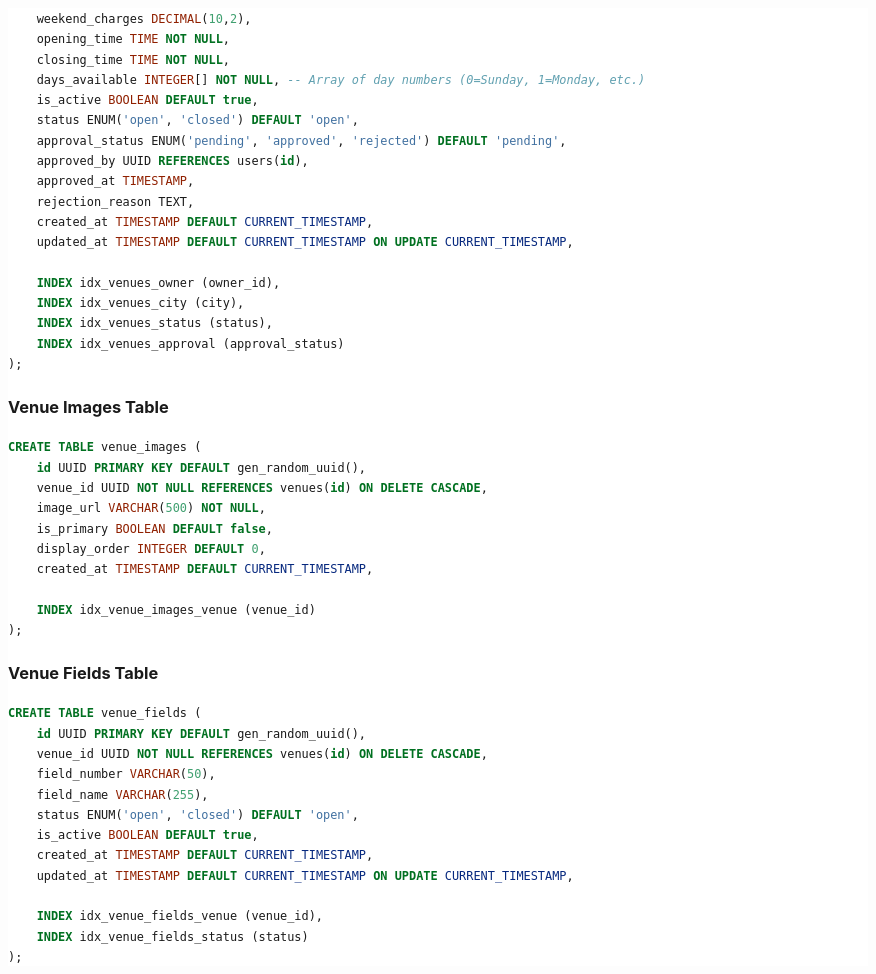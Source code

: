 ```sql
    weekend_charges DECIMAL(10,2),
    opening_time TIME NOT NULL,
    closing_time TIME NOT NULL,
    days_available INTEGER[] NOT NULL, -- Array of day numbers (0=Sunday, 1=Monday, etc.)
    is_active BOOLEAN DEFAULT true,
    status ENUM('open', 'closed') DEFAULT 'open',
    approval_status ENUM('pending', 'approved', 'rejected') DEFAULT 'pending',
    approved_by UUID REFERENCES users(id),
    approved_at TIMESTAMP,
    rejection_reason TEXT,
    created_at TIMESTAMP DEFAULT CURRENT_TIMESTAMP,
    updated_at TIMESTAMP DEFAULT CURRENT_TIMESTAMP ON UPDATE CURRENT_TIMESTAMP,
    
    INDEX idx_venues_owner (owner_id),
    INDEX idx_venues_city (city),
    INDEX idx_venues_status (status),
    INDEX idx_venues_approval (approval_status)
);
```

### Venue Images Table
```sql
CREATE TABLE venue_images (
    id UUID PRIMARY KEY DEFAULT gen_random_uuid(),
    venue_id UUID NOT NULL REFERENCES venues(id) ON DELETE CASCADE,
    image_url VARCHAR(500) NOT NULL,
    is_primary BOOLEAN DEFAULT false,
    display_order INTEGER DEFAULT 0,
    created_at TIMESTAMP DEFAULT CURRENT_TIMESTAMP,
    
    INDEX idx_venue_images_venue (venue_id)
);
```

### Venue Fields Table
```sql
CREATE TABLE venue_fields (
    id UUID PRIMARY KEY DEFAULT gen_random_uuid(),
    venue_id UUID NOT NULL REFERENCES venues(id) ON DELETE CASCADE,
    field_number VARCHAR(50),
    field_name VARCHAR(255),
    status ENUM('open', 'closed') DEFAULT 'open',
    is_active BOOLEAN DEFAULT true,
    created_at TIMESTAMP DEFAULT CURRENT_TIMESTAMP,
    updated_at TIMESTAMP DEFAULT CURRENT_TIMESTAMP ON UPDATE CURRENT_TIMESTAMP,
    
    INDEX idx_venue_fields_venue (venue_id),
    INDEX idx_venue_fields_status (status)
);
```
